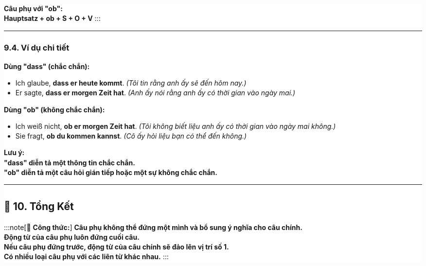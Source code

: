 **Câu phụ với "ob":**  
 **Hauptsatz + ob + S + O + V**
:::

---

### **9.4. Ví dụ chi tiết**

 **Dùng "dass" (chắc chắn):**

- Ich glaube, **dass er heute kommt**. _(Tôi tin rằng anh ấy sẽ đến hôm nay.)_
- Er sagte, **dass er morgen Zeit hat**. _(Anh ấy nói rằng anh ấy có thời gian vào ngày mai.)_

 **Dùng "ob" (không chắc chắn):**

- Ich weiß nicht, **ob er morgen Zeit hat**. _(Tôi không biết liệu anh ấy có thời gian vào ngày mai không.)_
- Sie fragt, **ob du kommen kannst**. _(Cô ấy hỏi liệu bạn có thể đến không.)_

**Lưu ý:**  
  **"dass" diễn tả một thông tin chắc chắn.**  
  **"ob" diễn tả một câu hỏi gián tiếp hoặc một sự không chắc chắn.**

---
## **🎯 10. Tổng Kết**

:::note[📌 **Công thức:**]
  **Câu phụ không thể đứng một mình và bổ sung ý nghĩa cho câu chính.**  
  **Động từ của câu phụ luôn đứng cuối câu.**  
  **Nếu câu phụ đứng trước, động từ của câu chính sẽ đảo lên vị trí số 1.**  
  **Có nhiều loại câu phụ với các liên từ khác nhau.**
:::